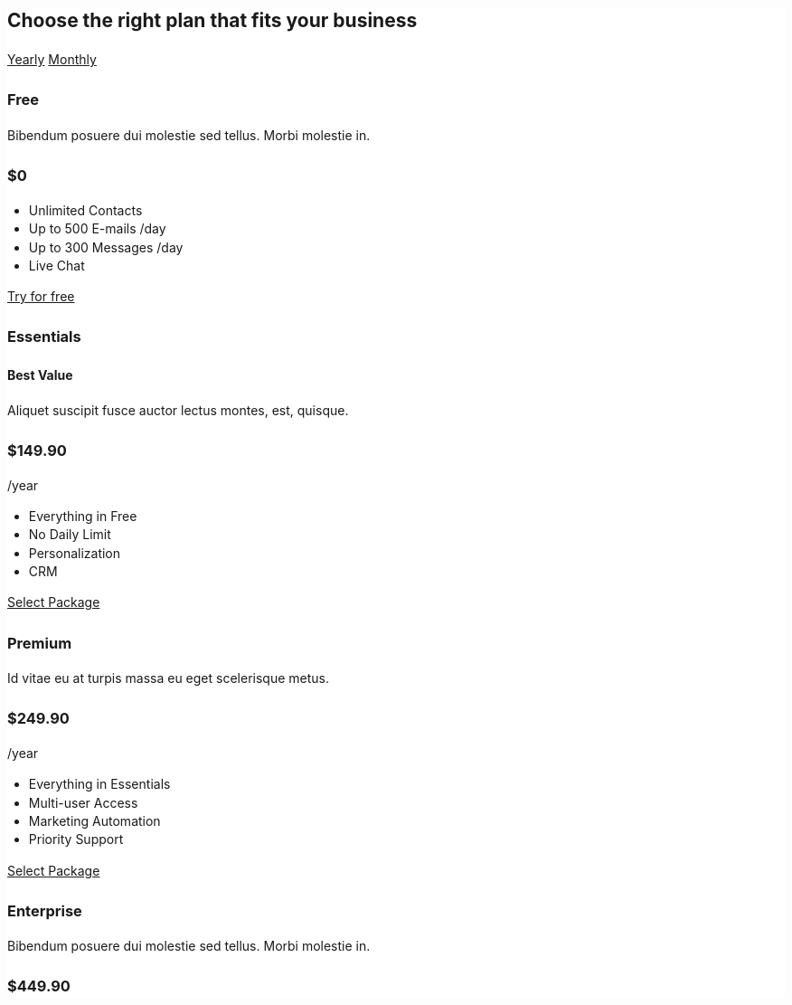 ## Choose the right plan that fits your business

[Yearly](#) [Monthly](#)

### Free

Bibendum posuere dui molestie sed tellus. Morbi molestie in.

### $0

- Unlimited Contacts
- Up to 500 E-mails /day
- Up to 300 Messages /day
- Live Chat

[Try for free](#)

### Essentials

#### Best Value

Aliquet suscipit fusce auctor lectus montes, est, quisque.

### $149.90

/year

- Everything in Free
- No Daily Limit
- Personalization
- CRM

[Select Package](#)

### Premium

Id vitae eu at turpis massa eu eget scelerisque metus.

### $249.90

/year

- Everything in Essentials
- Multi-user Access
- Marketing Automation
- Priority Support

[Select Package](#)

### Enterprise

Bibendum posuere dui molestie sed tellus. Morbi molestie in.

### $449.90
